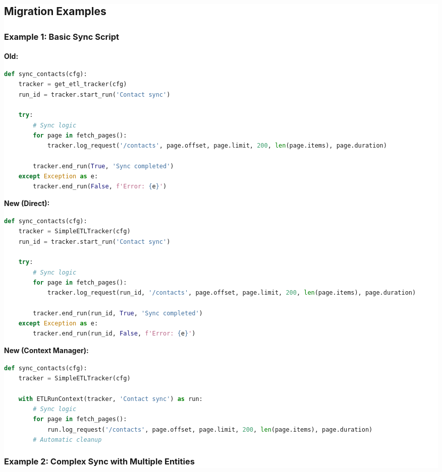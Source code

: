 ## Migration Examples

### Example 1: Basic Sync Script

**Old:**
```python
def sync_contacts(cfg):
    tracker = get_etl_tracker(cfg)
    run_id = tracker.start_run('Contact sync')
    
    try:
        # Sync logic
        for page in fetch_pages():
            tracker.log_request('/contacts', page.offset, page.limit, 200, len(page.items), page.duration)
        
        tracker.end_run(True, 'Sync completed')
    except Exception as e:
        tracker.end_run(False, f'Error: {e}')
```

**New (Direct):**
```python
def sync_contacts(cfg):
    tracker = SimpleETLTracker(cfg)
    run_id = tracker.start_run('Contact sync')
    
    try:
        # Sync logic
        for page in fetch_pages():
            tracker.log_request(run_id, '/contacts', page.offset, page.limit, 200, len(page.items), page.duration)
        
        tracker.end_run(run_id, True, 'Sync completed')
    except Exception as e:
        tracker.end_run(run_id, False, f'Error: {e}')
```

**New (Context Manager):**
```python
def sync_contacts(cfg):
    tracker = SimpleETLTracker(cfg)
    
    with ETLRunContext(tracker, 'Contact sync') as run:
        # Sync logic
        for page in fetch_pages():
            run.log_request('/contacts', page.offset, page.limit, 200, len(page.items), page.duration)
        # Automatic cleanup
```

### Example 2: Complex Sync with Multiple Entities
